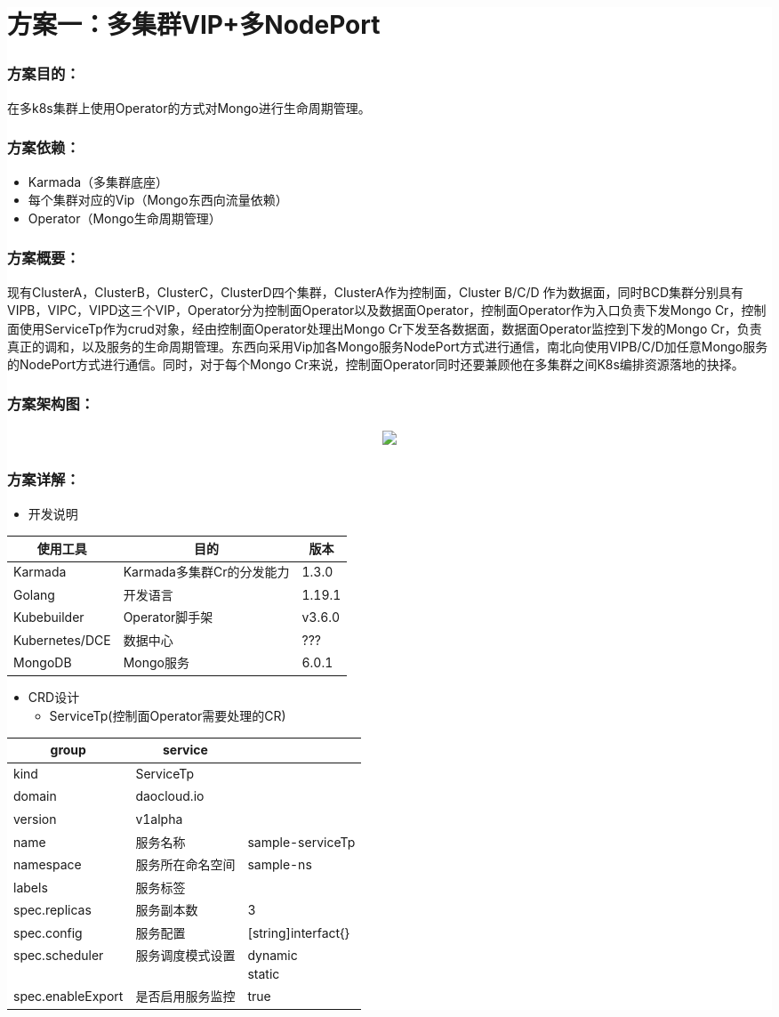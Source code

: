 
# 方案一：多集群VIP+多NodePort

### 方案目的：

在多k8s集群上使用Operator的方式对Mongo进行生命周期管理。

### 方案依赖：

- Karmada（多集群底座）
- 每个集群对应的Vip（Mongo东西向流量依赖）
- Operator（Mongo生命周期管理）

### 方案概要：

现有ClusterA，ClusterB，ClusterC，ClusterD四个集群，ClusterA作为控制面，Cluster B/C/D 作为数据面，同时BCD集群分别具有VIPB，VIPC，VIPD这三个VIP，Operator分为控制面Operator以及数据面Operator，控制面Operator作为入口负责下发Mongo Cr，控制面使用ServiceTp作为crud对象，经由控制面Operator处理出Mongo Cr下发至各数据面，数据面Operator监控到下发的Mongo Cr，负责真正的调和，以及服务的生命周期管理。东西向采用Vip加各Mongo服务NodePort方式进行通信，南北向使用VIPB/C/D加任意Mongo服务的NodePort方式进行通信。同时，对于每个Mongo Cr来说，控制面Operator同时还要兼顾他在多集群之间K8s编排资源落地的抉择。

### 方案架构图：

<div align=center>
<img src="/images/20.png" />
</div>

### 方案详解：

+ 开发说明

| 使用工具           | 目的                | 版本     |
| -------------- | ----------------- | ------ |
| Karmada        | Karmada多集群Cr的分发能力 | 1.3.0  |
| Golang         | 开发语言              | 1.19.1 |
| Kubebuilder    | Operator脚手架       | v3.6.0 |
| Kubernetes/DCE | 数据中心              | ???    |
| MongoDB        | Mongo服务           | 6.0.1  |

+ CRD设计
   + ServiceTp(控制面Operator需要处理的CR)

| group                       | service         |                     |
| --------------------------- | --------------- | ------------------- |
| kind                        | ServiceTp       |                     |
| domain                      | daocloud.io     |                     |
| version                     | v1alpha         |                     |
| name                        | 服务名称            | sample-serviceTp    |
| namespace                   | 服务所在命名空间        | sample-ns           |
| labels                      | 服务标签            |                     |
| spec.replicas               | 服务副本数           | 3                   |
| spec.config                 | 服务配置            | [string]interfact{} |
| spec.scheduler              | 服务调度模式设置        | dynamic<br>static   |
| spec.enableExport           | 是否启用服务监控        | true                |